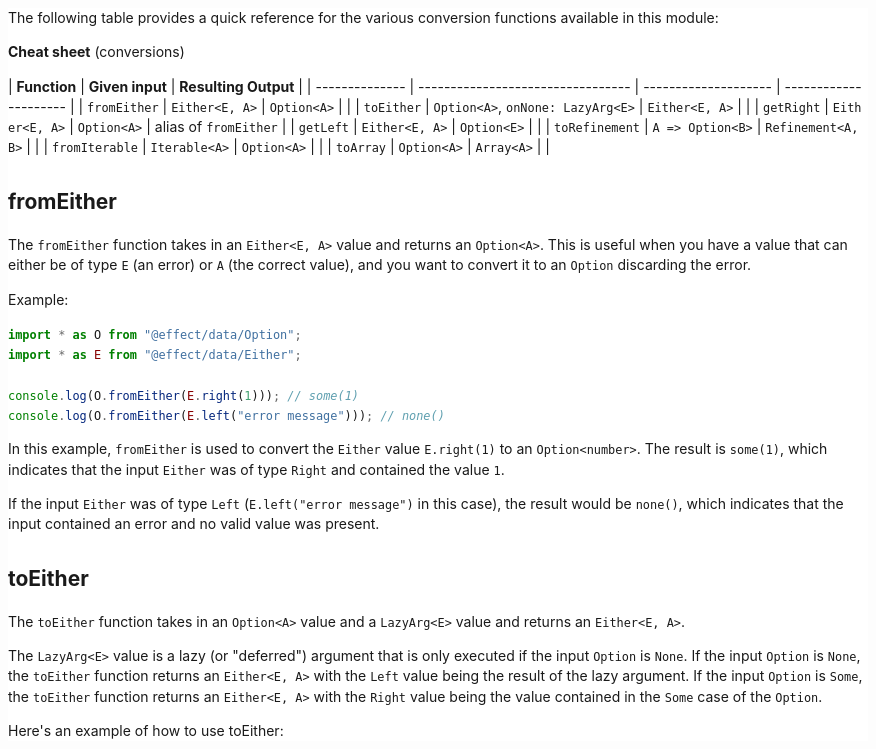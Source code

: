 The following table provides a quick reference for the various conversion functions available in this module:

**Cheat sheet** (conversions)

| **Function**   | **Given input**                   | **Resulting Output** |
| -------------- | --------------------------------- | -------------------- | --------------------- |
| `fromEither`   | `Either<E, A>`                    | `Option<A>`          |                       |
| `toEither`     | `Option<A>`, `onNone: LazyArg<E>` | `Either<E, A>`       |                       |
| `getRight`     | `Either<E, A>`                    | `Option<A>`          | alias of `fromEither` |
| `getLeft`      | `Either<E, A>`                    | `Option<E>`          |                       |
| `toRefinement` | `A => Option<B>`                  | `Refinement<A, B>`   |                       |
| `fromIterable` | `Iterable<A>`                     | `Option<A>`          |                       |
| `toArray`      | `Option<A>`                       | `Array<A>`           |                       |

## fromEither

The `fromEither` function takes in an `Either<E, A>` value and returns an `Option<A>`. This is useful when you have a value that can either be of type `E` (an error) or `A` (the correct value), and you want to convert it to an `Option` discarding the error.

Example:

```ts
import * as O from "@effect/data/Option";
import * as E from "@effect/data/Either";

console.log(O.fromEither(E.right(1))); // some(1)
console.log(O.fromEither(E.left("error message"))); // none()
```

In this example, `fromEither` is used to convert the `Either` value `E.right(1)` to an `Option<number>`. The result is `some(1)`, which indicates that the input `Either` was of type `Right` and contained the value `1`.

If the input `Either` was of type `Left` (`E.left("error message")` in this case), the result would be `none()`, which indicates that the input contained an error and no valid value was present.

## toEither

The `toEither` function takes in an `Option<A>` value and a `LazyArg<E>` value and returns an `Either<E, A>`.

The `LazyArg<E>` value is a lazy (or "deferred") argument that is only executed if the input `Option` is `None`. If the input `Option` is `None`, the `toEither` function returns an `Either<E, A>` with the `Left` value being the result of the lazy argument. If the input `Option` is `Some`, the `toEither` function returns an `Either<E, A>` with the `Right` value being the value contained in the `Some` case of the `Option`.

Here's an example of how to use toEither:
